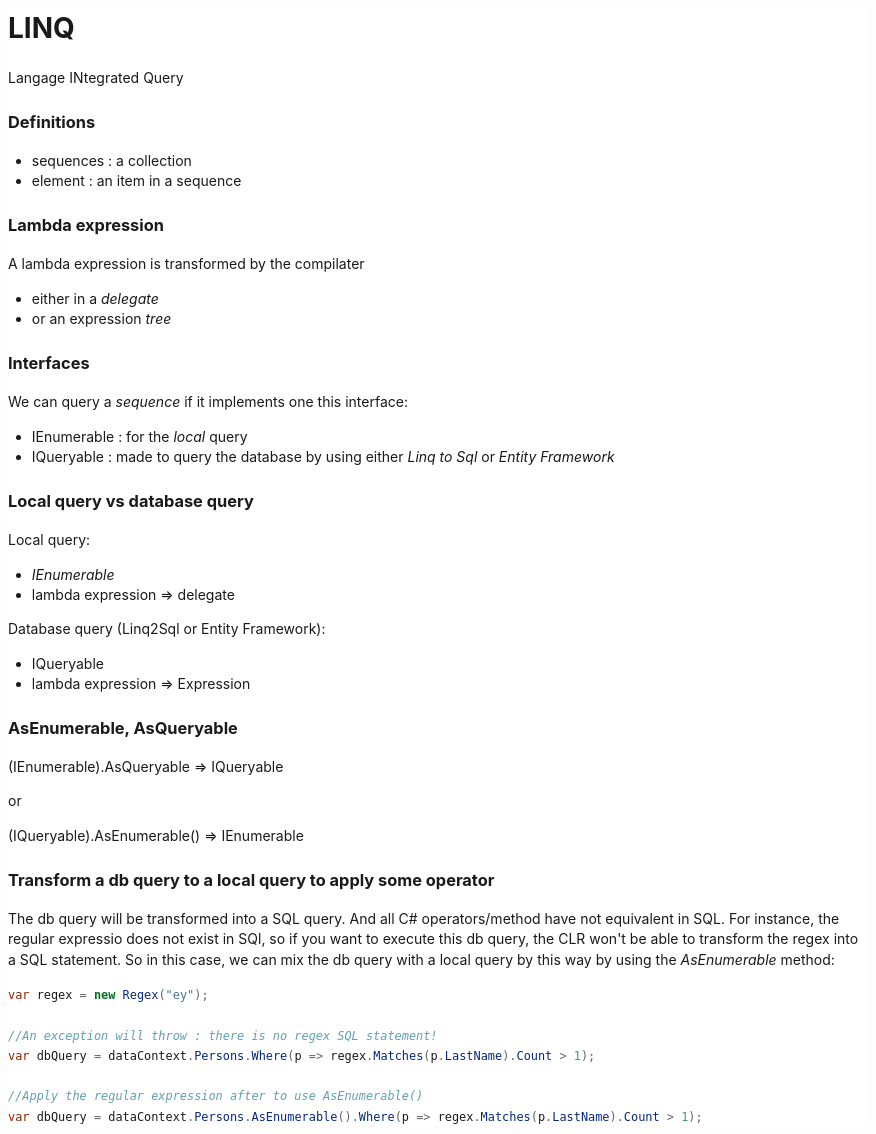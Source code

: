 # LINQ

Langage INtegrated Query

### Definitions

- sequences : a collection
- element : an item in a sequence

### Lambda expression

A lambda expression is transformed by the compilater 
- either in a _delegate_
- or an expression _tree_ 


### Interfaces

We can query a _sequence_ if it implements one this interface:
- IEnumerable : for the _local_ query
- IQueryable : made to query the database by using either _Linq to Sql_ or _Entity Framework_

### Local query vs database query

Local query:
- _IEnumerable<T>_
- lambda expression => delegate

Database query (Linq2Sql or Entity Framework):
- IQueryable
- lambda expression => Expression


### AsEnumerable, AsQueryable

(IEnumerable<T>).AsQueryable => IQueryable<T>

or

(IQueryable<T>).AsEnumerable() => IEnumerable<T>

### Transform a db query to a local query to apply some operator

The db query will be transformed into a SQL query. And all C# operators/method have not equivalent in SQL. 
For instance, the regular expressio does not exist in SQl, so if you want to execute this db query, the CLR won't be able to transform the regex into a SQL statement. So in this case, we can mix the db query with a local query by this way by using the _AsEnumerable_ method:


```cs
var regex = new Regex("ey");

//An exception will throw : there is no regex SQL statement!
var dbQuery = dataContext.Persons.Where(p => regex.Matches(p.LastName).Count > 1);

//Apply the regular expression after to use AsEnumerable()
var dbQuery = dataContext.Persons.AsEnumerable().Where(p => regex.Matches(p.LastName).Count > 1);
```
